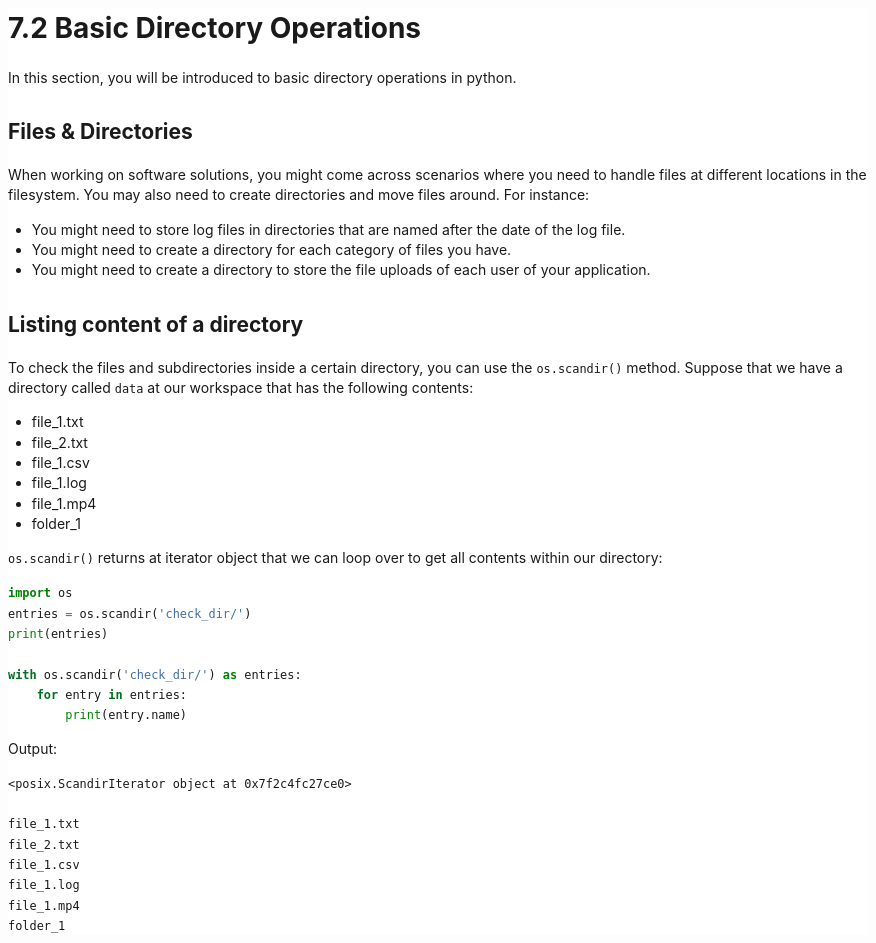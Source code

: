 # 7.2 Basic Directory Operations

In this section, you will be introduced to basic directory operations in python.

## Files & Directories

When working on software solutions, you might come across scenarios where you need to handle files at different locations in the filesystem. You may also need to create directories and move files around. For instance:

- You might need to store log files in directories that are named after the date of the log file.
- You might need to create a directory for each category of files you have.
- You might need to create a directory to store the file uploads of each user of your application.

## Listing content of a directory

To check the files and subdirectories inside a certain directory, you can use the `os.scandir()` method. Suppose that we have a directory called `data` at our workspace that has the following contents:

- file_1.txt
- file_2.txt
- file_1.csv
- file_1.log
- file_1.mp4
- folder_1

`os.scandir()` returns at iterator object that we can loop over to get all contents within our directory:

```python
import os
entries = os.scandir('check_dir/')
print(entries)

with os.scandir('check_dir/') as entries:
    for entry in entries:
        print(entry.name)
```

Output:

```
<posix.ScandirIterator object at 0x7f2c4fc27ce0>

file_1.txt
file_2.txt
file_1.csv
file_1.log
file_1.mp4
folder_1
```
